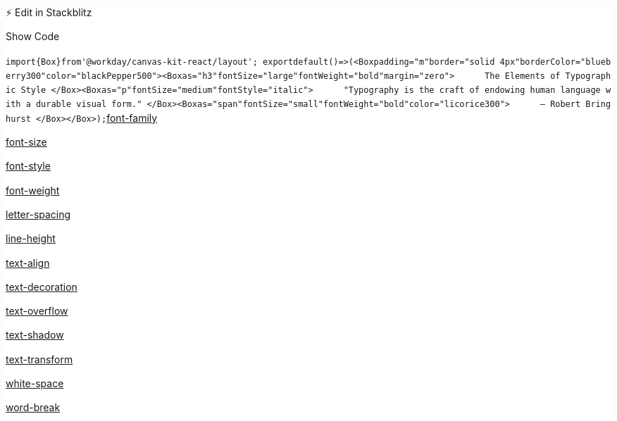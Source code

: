 ⚡️ Edit in Stackblitz

Show Code

`import{Box}from'@workday/canvas-kit-react/layout';
exportdefault()=>(<Boxpadding="m"border="solid 4px"borderColor="blueberry300"color="blackPepper500"><Boxas="h3"fontSize="large"fontWeight="bold"margin="zero">      The Elements of Typographic Style
</Box><Boxas="p"fontSize="medium"fontStyle="italic">      "Typography is the craft of endowing human language with a durable visual form."
</Box><Boxas="span"fontSize="small"fontWeight="bold"color="licorice300">      ― Robert Bringhurst
</Box></Box>);`[font-family](https://developer.mozilla.org/en-US/docs/Web/CSS/font-family)



[font-size](https://developer.mozilla.org/en-US/docs/Web/CSS/font-size)



[font-style](https://developer.mozilla.org/en-US/docs/Web/CSS/font-style)



[font-weight](https://developer.mozilla.org/en-US/docs/Web/CSS/font-weight)



[letter-spacing](https://developer.mozilla.org/en-US/docs/Web/CSS/letter-spacing)



[line-height](https://developer.mozilla.org/en-US/docs/Web/CSS/line-height)



[text-align](https://developer.mozilla.org/en-US/docs/Web/CSS/text-align)



[text-decoration](https://developer.mozilla.org/en-US/docs/Web/CSS/text-decoration)



[text-overflow](https://developer.mozilla.org/en-US/docs/Web/CSS/text-overflow)



[text-shadow](https://developer.mozilla.org/en-US/docs/Web/CSS/text-shadow)



[text-transform](https://developer.mozilla.org/en-US/docs/Web/CSS/text-transform)



[white-space](https://developer.mozilla.org/en-US/docs/Web/CSS/white-space)



[word-break](https://developer.mozilla.org/en-US/docs/Web/CSS/word-break)